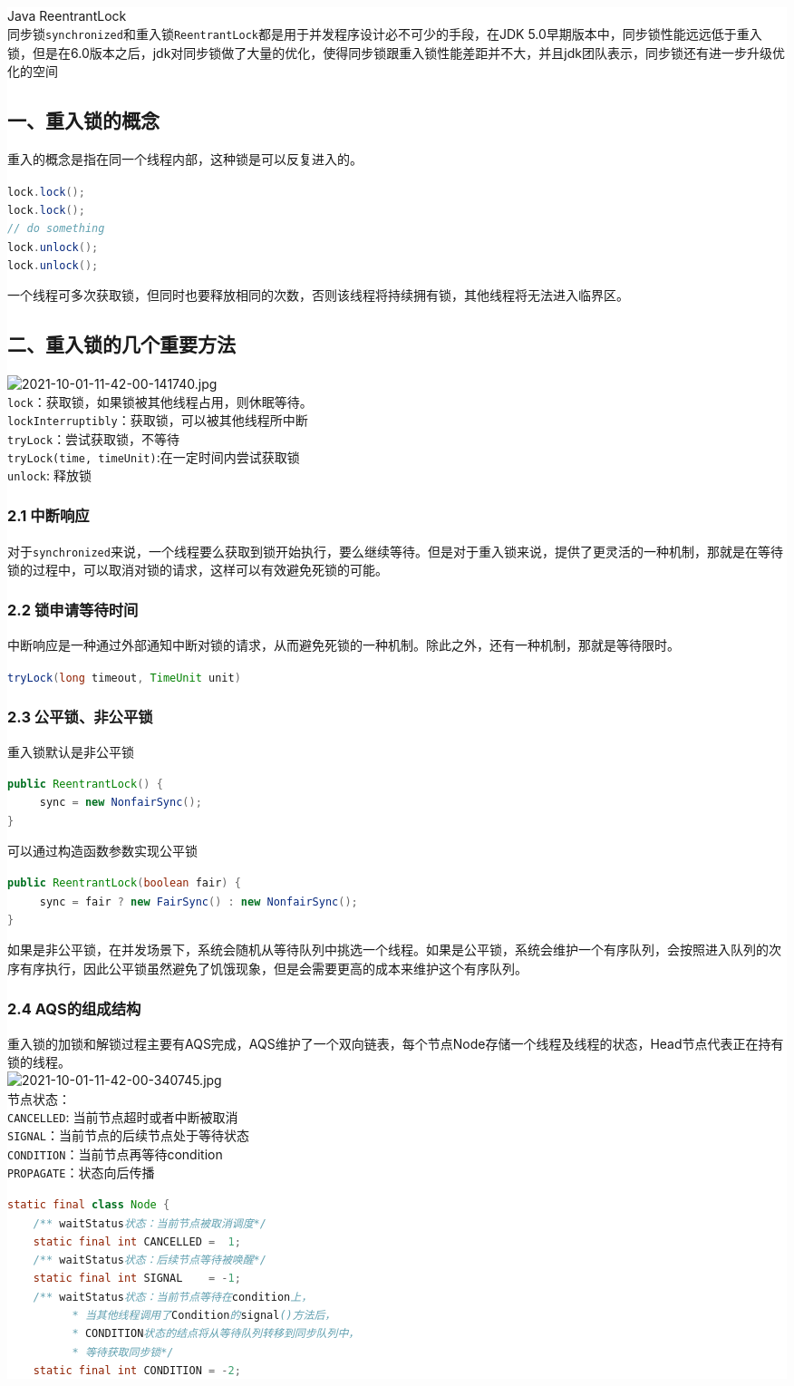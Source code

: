 Java ReentrantLock<br />同步锁`synchronized`和重入锁`ReentrantLock`都是用于并发程序设计必不可少的手段，在JDK 5.0早期版本中，同步锁性能远远低于重入锁，但是在6.0版本之后，jdk对同步锁做了大量的优化，使得同步锁跟重入锁性能差距并不大，并且jdk团队表示，同步锁还有进一步升级优化的空间
<a name="GQgTL"></a>
## 一、重入锁的概念
重入的概念是指在同一个线程内部，这种锁是可以反复进入的。
```java
lock.lock();
lock.lock();
// do something
lock.unlock();
lock.unlock();
```
一个线程可多次获取锁，但同时也要释放相同的次数，否则该线程将持续拥有锁，其他线程将无法进入临界区。
<a name="fYned"></a>
## 二、重入锁的几个重要方法
![2021-10-01-11-42-00-141740.jpg](https://cdn.nlark.com/yuque/0/2021/jpeg/396745/1633059982846-4c9cfc75-ffc0-4b5a-bf90-0d4af07eaa4f.jpeg#clientId=u03fe1928-9540-4&from=ui&id=u53020a21&originHeight=324&originWidth=640&originalType=binary&ratio=1&size=23251&status=done&style=none&taskId=u4bb42892-7166-4929-b75d-d3b27839367)<br />`lock`：获取锁，如果锁被其他线程占用，则休眠等待。<br />`lockInterruptibly`：获取锁，可以被其他线程所中断<br />`tryLock`：尝试获取锁，不等待<br />`tryLock(time, timeUnit)`:在一定时间内尝试获取锁<br />`unlock`: 释放锁
<a name="cbNS9"></a>
### 2.1 中断响应
对于`synchronized`来说，一个线程要么获取到锁开始执行，要么继续等待。但是对于重入锁来说，提供了更灵活的一种机制，那就是在等待锁的过程中，可以取消对锁的请求，这样可以有效避免死锁的可能。
<a name="GClYb"></a>
### 2.2 锁申请等待时间
中断响应是一种通过外部通知中断对锁的请求，从而避免死锁的一种机制。除此之外，还有一种机制，那就是等待限时。
```java
tryLock(long timeout, TimeUnit unit)
```
<a name="plTaY"></a>
### 2.3 公平锁、非公平锁
重入锁默认是非公平锁
```java
public ReentrantLock() {
     sync = new NonfairSync();
}
```
可以通过构造函数参数实现公平锁
```java
public ReentrantLock(boolean fair) {
     sync = fair ? new FairSync() : new NonfairSync();
}
```
如果是非公平锁，在并发场景下，系统会随机从等待队列中挑选一个线程。如果是公平锁，系统会维护一个有序队列，会按照进入队列的次序有序执行，因此公平锁虽然避免了饥饿现象，但是会需要更高的成本来维护这个有序队列。
<a name="xgq9N"></a>
### 2.4 AQS的组成结构
重入锁的加锁和解锁过程主要有AQS完成，AQS维护了一个双向链表，每个节点Node存储一个线程及线程的状态，Head节点代表正在持有锁的线程。<br />![2021-10-01-11-42-00-340745.jpg](https://cdn.nlark.com/yuque/0/2021/jpeg/396745/1633059982867-44788fc3-e54a-4a1d-b2de-e480d1e7d72c.jpeg#clientId=u03fe1928-9540-4&from=ui&id=vO7fJ&originHeight=287&originWidth=640&originalType=binary&ratio=1&size=11545&status=done&style=shadow&taskId=u09f29fe1-5d34-4c3a-9fe9-d56751d0fa8)<br />节点状态：<br />`CANCELLED`: 当前节点超时或者中断被取消<br />`SIGNAL`：当前节点的后续节点处于等待状态<br />`CONDITION`：当前节点再等待condition<br />`PROPAGATE`：状态向后传播
```java
static final class Node {
    /** waitStatus状态：当前节点被取消调度*/
    static final int CANCELLED =  1;
    /** waitStatus状态：后续节点等待被唤醒*/
    static final int SIGNAL    = -1;
    /** waitStatus状态：当前节点等待在condition上，
          * 当其他线程调用了Condition的signal()方法后，
          * CONDITION状态的结点将从等待队列转移到同步队列中，
          * 等待获取同步锁*/
    static final int CONDITION = -2;
```
